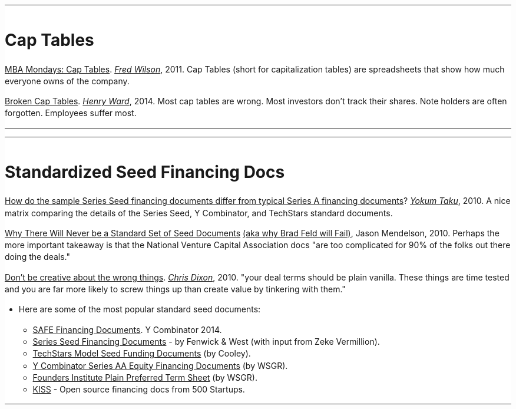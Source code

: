 - - - 

# Cap Tables

[MBA Mondays: Cap Tables](http://avc.com/2011/09/mba-mondays-cap-tables/). [*Fred Wilson*](https://twitter.com/fredwilson), 2011. Cap Tables (short for capitalization tables) are spreadsheets that show how much everyone owns of the company. 

[Broken Cap Tables](https://medium.com/@henrysward/broken-cap-tables-bbf84574a76a/). [*Henry Ward*](https://twitter.com/henrysward), 2014. Most cap tables are wrong.
Most investors don’t track their shares. Note holders are often forgotten. Employees suffer most. 

- - -


- - - 

# Standardized Seed Financing Docs


[How do the sample Series Seed financing documents differ from typical Series A financing documents](http://www.startupcompanylawyer.com/2010/03/14/how-do-the-sample-series-seed-financing-documents-differ-from-typical-series-a-financing-documents/)? [*Yokum Taku*](https://twitter.com/Yokum), 2010. A nice matrix comparing the details of the Series Seed, Y Combinator, and TechStars standard documents. 

[Why There Will Never be a Standard Set of Seed Documents](http://www.jasonmendelson.com/archives/2010/03/why-there-will-never-be-a-standard-set-of-seed-documents-a-k-a-why-brad-feld-will-fail.php) [(aka why Brad Feld will Fail)](http://www.jasonmendelson.com/archives/2010/03/why-there-will-never-be-a-standard-set-of-seed-documents-a-k-a-why-brad-feld-will-fail.php), Jason Mendelson, 2010. Perhaps the more important takeaway is that the National Venture Capital Association docs "are too complicated for 90% of the folks out there doing the deals."  

[Don’t be creative about the wrong things](http://cdixon.org/2010/02/16/dont-be-creative-about-the-wrong-things/). [*Chris Dixon*](https://twitter.com/cdixon), 2010. "your deal terms should be plain vanilla. These things are time tested and you are far more likely to screw things up than create value by tinkering with them." 



- Here are some of the most popular standard seed documents: 

  - [SAFE Financing Documents](http://www.ycombinator.com/documents/). Y Combinator 2014. 
  - [Series Seed Financing Documents](http://www.seriesseed.com/) - by Fenwick & West (with input from Zeke Vermillion).
  - [TechStars Model Seed Funding Documents](http://www.techstars.com/docs/) (by Cooley). 
  - [Y Combinator Series AA Equity Financing Documents](http://ycombinator.com/seriesaa.html) (by WSGR). 
  - [Founders Institute Plain Preferred Term Sheet](http://www.founderinstitute.com/posts/69) (by WSGR). 
  - [KISS](http://500.co/kiss) - Open source financing docs from 500 Startups. 


- - - 

